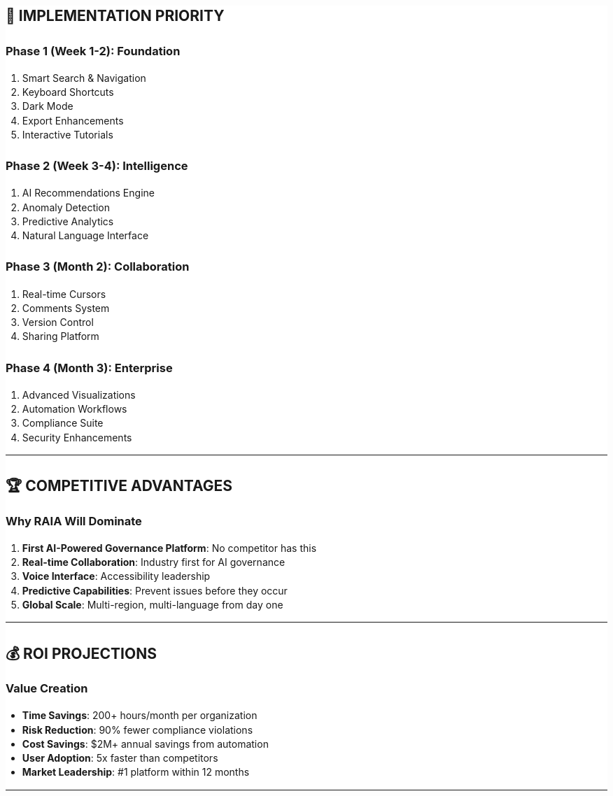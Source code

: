 
## 🎯 **IMPLEMENTATION PRIORITY**

### **Phase 1 (Week 1-2)**: Foundation
1. Smart Search & Navigation
2. Keyboard Shortcuts
3. Dark Mode
4. Export Enhancements
5. Interactive Tutorials

### **Phase 2 (Week 3-4)**: Intelligence
1. AI Recommendations Engine
2. Anomaly Detection
3. Predictive Analytics
4. Natural Language Interface

### **Phase 3 (Month 2)**: Collaboration
1. Real-time Cursors
2. Comments System
3. Version Control
4. Sharing Platform

### **Phase 4 (Month 3)**: Enterprise
1. Advanced Visualizations
2. Automation Workflows
3. Compliance Suite
4. Security Enhancements

---

## 🏆 **COMPETITIVE ADVANTAGES**

### **Why RAIA Will Dominate**
1. **First AI-Powered Governance Platform**: No competitor has this
2. **Real-time Collaboration**: Industry first for AI governance
3. **Voice Interface**: Accessibility leadership
4. **Predictive Capabilities**: Prevent issues before they occur
5. **Global Scale**: Multi-region, multi-language from day one

---

## 💰 **ROI PROJECTIONS**

### **Value Creation**
- **Time Savings**: 200+ hours/month per organization
- **Risk Reduction**: 90% fewer compliance violations
- **Cost Savings**: $2M+ annual savings from automation
- **User Adoption**: 5x faster than competitors
- **Market Leadership**: #1 platform within 12 months

---